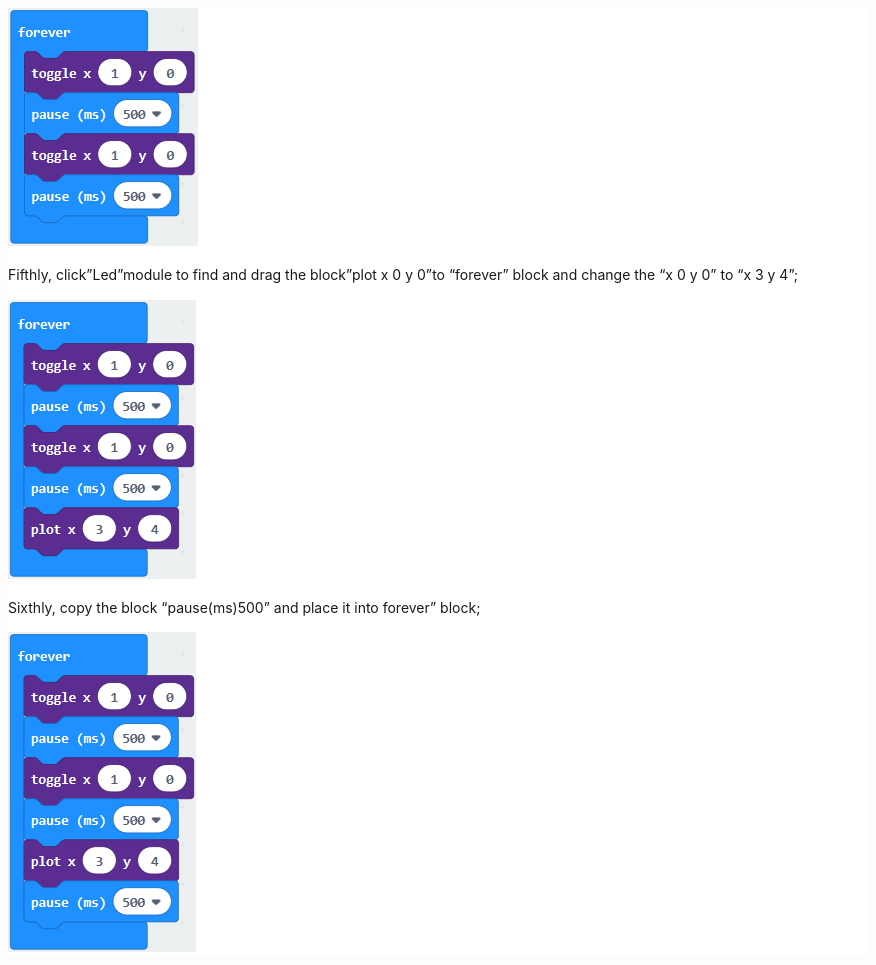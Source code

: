 ![](media/6fa24a7c1348d775f70f3c3e65294091.png)

Fifthly, click”Led”module to find and drag the block”plot x 0 y 0”to “forever”
block and change the “x 0 y 0” to “x 3 y 4”;

![](media/2d573bedbe650cae075dea31bfd509a4.png)

Sixthly, copy the block “pause(ms)500” and place it into forever” block;

![](media/14aa140cf450499f11035dc8313bd83c.png)
